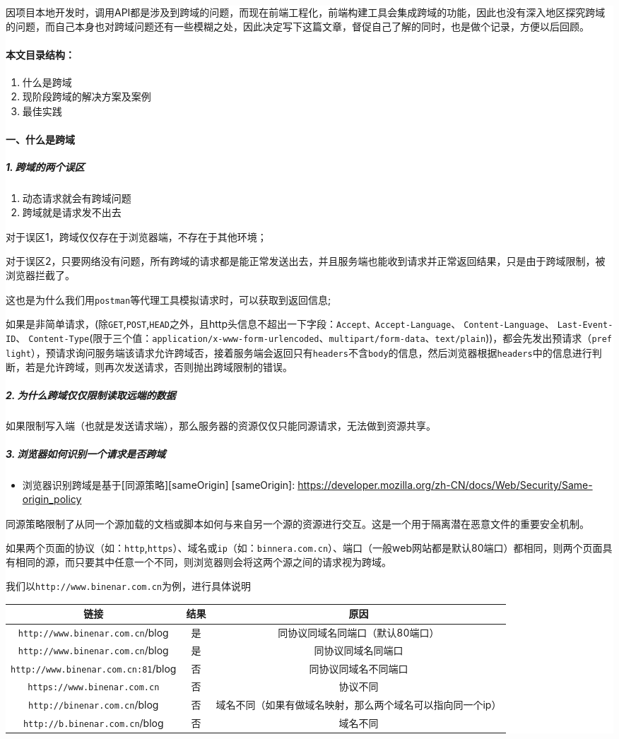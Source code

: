 因项目本地开发时，调用API都是涉及到跨域的问题，而现在前端工程化，前端构建工具会集成跨域的功能，因此也没有深入地区探究跨域的问题，而自己本身也对跨域问题还有一些模糊之处，因此决定写下这篇文章，督促自己了解的同时，也是做个记录，方便以后回顾。

#### 本文目录结构：

1. 什么是跨域
2. 现阶段跨域的解决方案及案例
3. 最佳实践

#### 一、什么是跨域

##### 1. 跨域的两个误区

1. 动态请求就会有跨域问题
2. 跨域就是请求发不出去

对于误区1，跨域仅仅存在于浏览器端，不存在于其他环境；
  
对于误区2，只要网络没有问题，所有跨域的请求都是能正常发送出去，并且服务端也能收到请求并正常返回结果，只是由于跨域限制，被浏览器拦截了。
  
这也是为什么我们用`postman`等代理工具模拟请求时，可以获取到返回信息;
  
如果是非简单请求，(除`GET`,`POST`,`HEAD`之外，且http头信息不超出一下字段：`Accept、Accept-Language`、 `Content-Language`、 `Last-Event-ID`、 `Content-Type`(限于三个值：`application/x-www-form-urlencoded`、`multipart/form-data`、`text/plain`))，都会先发出预请求（`preflight`），预请求询问服务端该请求允许跨域否，接着服务端会返回只有`headers`不含`body`的信息，然后浏览器根据`headers`中的信息进行判断，若是允许跨域，则再次发送请求，否则抛出跨域限制的错误。

##### 2. 为什么跨域仅仅限制读取远端的数据

如果限制写入端（也就是发送请求端），那么服务器的资源仅仅只能同源请求，无法做到资源共享。

##### 3. 浏览器如何识别一个请求是否跨域

- 浏览器识别跨域是基于[同源策略][sameOrigin]
[sameOrigin]: https://developer.mozilla.org/zh-CN/docs/Web/Security/Same-origin_policy

同源策略限制了从同一个源加载的文档或脚本如何与来自另一个源的资源进行交互。这是一个用于隔离潜在恶意文件的重要安全机制。
  
如果两个页面的协议（如：`http`,`https`）、域名或`ip`（如：`binnera.com.cn`）、端口（一般web网站都是默认80端口）都相同，则两个页面具有相同的源，而只要其中任意一个不同，则浏览器则会将这两个源之间的请求视为跨域。
  
我们以`http://www.binenar.com.cn`为例，进行具体说明

|链接|结果|原因|
| :-: | :-: | :-: |
| `http://www.binenar.com.cn`/blog		|是|同协议同域名同端口（默认80端口）|
| `http://www.binenar.com.cn`/blog		|是|同协议同域名同端口|
| `http://www.binenar.com.cn:81`/blog	|否|同协议同域名不同端口|
| `https://www.binenar.com.cn`			|否|协议不同|
| `http://binenar.com.cn`/blog			|否|域名不同（如果有做域名映射，那么两个域名可以指向同一个ip）|
| `http://b.binenar.com.cn`/blog		|否|域名不同|

